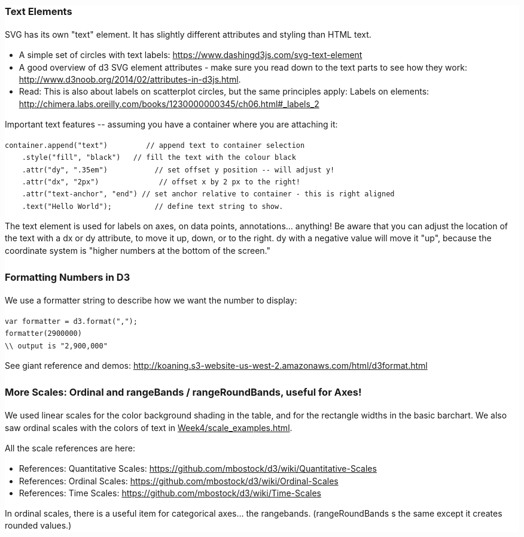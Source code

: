 
### Text Elements

SVG has its own "text" element.  It has slightly different attributes and styling than HTML text.

* A simple set of circles with text labels: https://www.dashingd3js.com/svg-text-element
* A good overview of d3 SVG element attributes - make sure you read down to the text parts to see how they work: http://www.d3noob.org/2014/02/attributes-in-d3js.html.
* Read: This is also about labels on scatterplot circles, but the same principles apply: Labels on elements: http://chimera.labs.oreilly.com/books/1230000000345/ch06.html#_labels_2


Important text features -- assuming you have a container where you are attaching it:

````
container.append("text")         // append text to container selection
    .style("fill", "black")   // fill the text with the colour black
    .attr("dy", ".35em")           // set offset y position -- will adjust y!
    .attr("dx", "2px")              // offset x by 2 px to the right!
    .attr("text-anchor", "end") // set anchor relative to container - this is right aligned
    .text("Hello World");          // define text string to show.
````

The text element is used for labels on axes, on data points, annotations... anything! Be aware that you can adjust the location of the text with a dx or dy attribute, to move it up, down, or to the right.  dy with a negative value will move it "up", because the coordinate system is "higher numbers at the bottom of the screen."


### Formatting Numbers in D3


We use a formatter string to describe how we want the number to display:

````
var formatter = d3.format(",");
formatter(2900000)
\\ output is "2,900,000"
````

See giant reference and demos: http://koaning.s3-website-us-west-2.amazonaws.com/html/d3format.html


### More Scales: Ordinal and rangeBands / rangeRoundBands, useful for Axes!

We used linear scales for the color background shading in the table, and for the rectangle widths in the basic barchart. We also saw ordinal scales with the colors of text in [Week4/scale_examples.html](Week4/scale_examples.html).

All the scale references are here:

* References: Quantitative Scales: https://github.com/mbostock/d3/wiki/Quantitative-Scales
* References: Ordinal Scales: https://github.com/mbostock/d3/wiki/Ordinal-Scales
* References: Time Scales: https://github.com/mbostock/d3/wiki/Time-Scales

In ordinal scales, there is a useful item for categorical axes... the rangebands. (rangeRoundBands s the same except it creates rounded values.)
